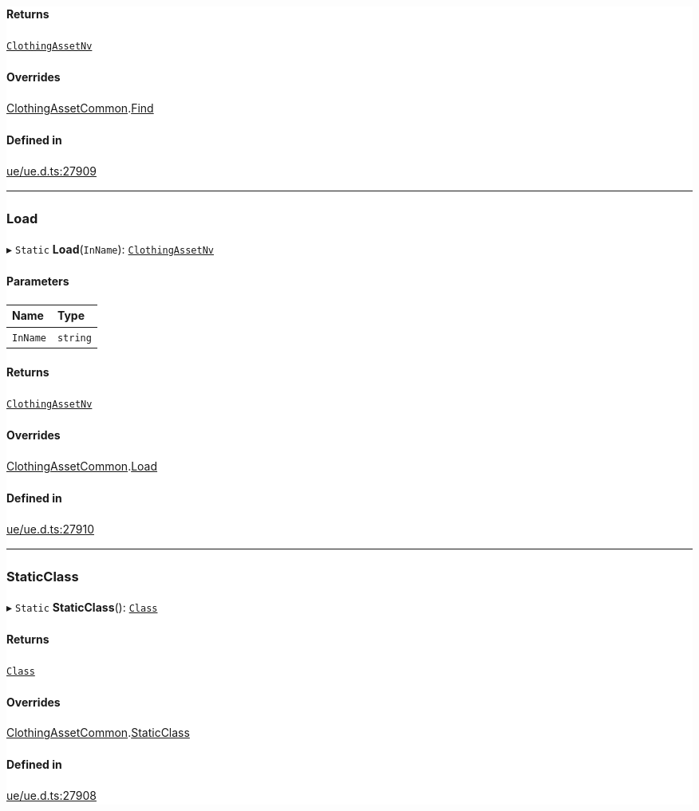 #### Returns

[`ClothingAssetNv`](ue_ue.ClothingAssetNv.md)

#### Overrides

[ClothingAssetCommon](ue_ue.ClothingAssetCommon.md).[Find](ue_ue.ClothingAssetCommon.md#find)

#### Defined in

[ue/ue.d.ts:27909](https://github.com/YugMetaverse/yug_typings/blob/b7d9b19/ue/ue.d.ts#L27909)

___

### Load

▸ `Static` **Load**(`InName`): [`ClothingAssetNv`](ue_ue.ClothingAssetNv.md)

#### Parameters

| Name | Type |
| :------ | :------ |
| `InName` | `string` |

#### Returns

[`ClothingAssetNv`](ue_ue.ClothingAssetNv.md)

#### Overrides

[ClothingAssetCommon](ue_ue.ClothingAssetCommon.md).[Load](ue_ue.ClothingAssetCommon.md#load)

#### Defined in

[ue/ue.d.ts:27910](https://github.com/YugMetaverse/yug_typings/blob/b7d9b19/ue/ue.d.ts#L27910)

___

### StaticClass

▸ `Static` **StaticClass**(): [`Class`](ue_ue.Class.md)

#### Returns

[`Class`](ue_ue.Class.md)

#### Overrides

[ClothingAssetCommon](ue_ue.ClothingAssetCommon.md).[StaticClass](ue_ue.ClothingAssetCommon.md#staticclass)

#### Defined in

[ue/ue.d.ts:27908](https://github.com/YugMetaverse/yug_typings/blob/b7d9b19/ue/ue.d.ts#L27908)
